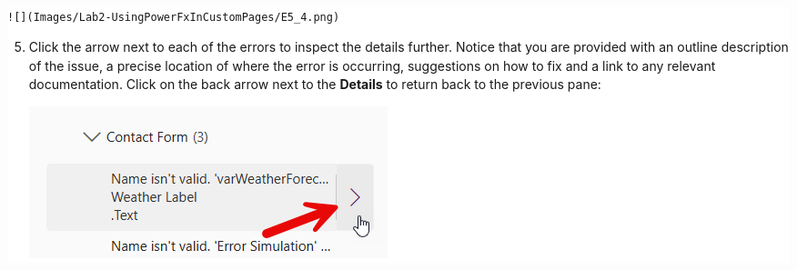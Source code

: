     ![](Images/Lab2-UsingPowerFxInCustomPages/E5_4.png)

5. Click the arrow next to each of the errors to inspect the details further. Notice that you are provided with an outline description of the issue, a precise location of where the error is occurring, suggestions on how to fix and a link to any relevant documentation. Click on the back arrow next to the **Details** to return back to the previous pane:

    ![](Images/Lab2-UsingPowerFxInCustomPages/E5_5.png)
